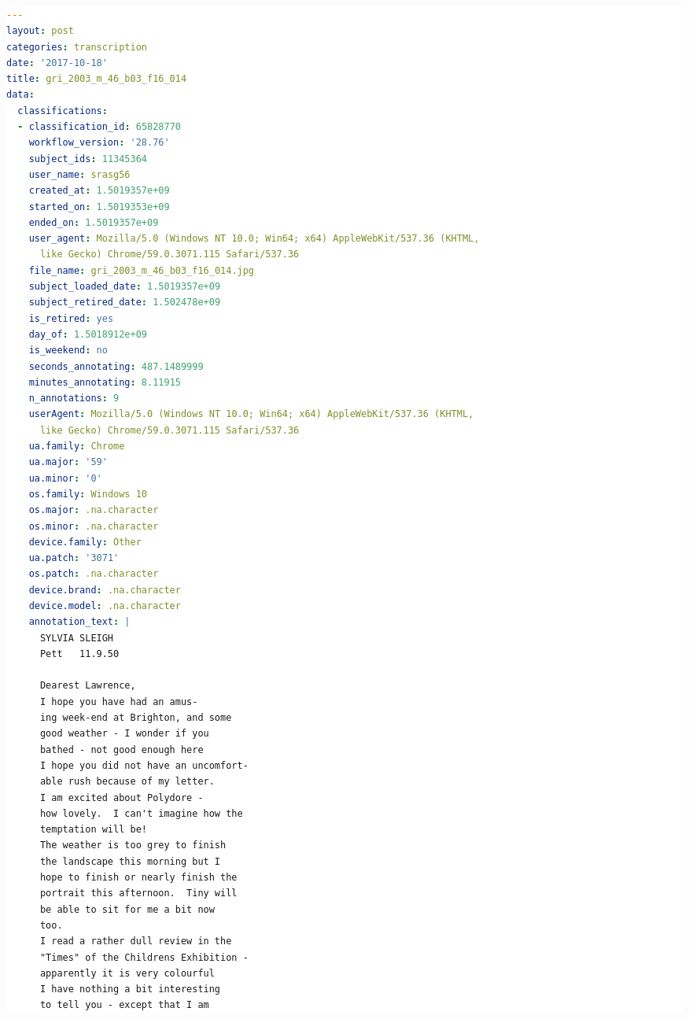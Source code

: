 ```yaml
---
layout: post
categories: transcription
date: '2017-10-18'
title: gri_2003_m_46_b03_f16_014
data:
  classifications:
  - classification_id: 65828770
    workflow_version: '28.76'
    subject_ids: 11345364
    user_name: srasg56
    created_at: 1.5019357e+09
    started_on: 1.5019353e+09
    ended_on: 1.5019357e+09
    user_agent: Mozilla/5.0 (Windows NT 10.0; Win64; x64) AppleWebKit/537.36 (KHTML,
      like Gecko) Chrome/59.0.3071.115 Safari/537.36
    file_name: gri_2003_m_46_b03_f16_014.jpg
    subject_loaded_date: 1.5019357e+09
    subject_retired_date: 1.502478e+09
    is_retired: yes
    day_of: 1.5018912e+09
    is_weekend: no
    seconds_annotating: 487.1489999
    minutes_annotating: 8.11915
    n_annotations: 9
    userAgent: Mozilla/5.0 (Windows NT 10.0; Win64; x64) AppleWebKit/537.36 (KHTML,
      like Gecko) Chrome/59.0.3071.115 Safari/537.36
    ua.family: Chrome
    ua.major: '59'
    ua.minor: '0'
    os.family: Windows 10
    os.major: .na.character
    os.minor: .na.character
    device.family: Other
    ua.patch: '3071'
    os.patch: .na.character
    device.brand: .na.character
    device.model: .na.character
    annotation_text: |
      SYLVIA SLEIGH
      Pett   11.9.50

      Dearest Lawrence,
      I hope you have had an amus-
      ing week-end at Brighton, and some
      good weather - I wonder if you
      bathed - not good enough here
      I hope you did not have an uncomfort-
      able rush because of my letter.
      I am excited about Polydore -
      how lovely.  I can't imagine how the
      temptation will be!
      The weather is too grey to finish
      the landscape this morning but I
      hope to finish or nearly finish the
      portrait this afternoon.  Tiny will
      be able to sit for me a bit now
      too.
      I read a rather dull review in the
      "Times" of the Childrens Exhibition -
      apparently it is very colourful
      I have nothing a bit interesting
      to tell you - except that I am
```